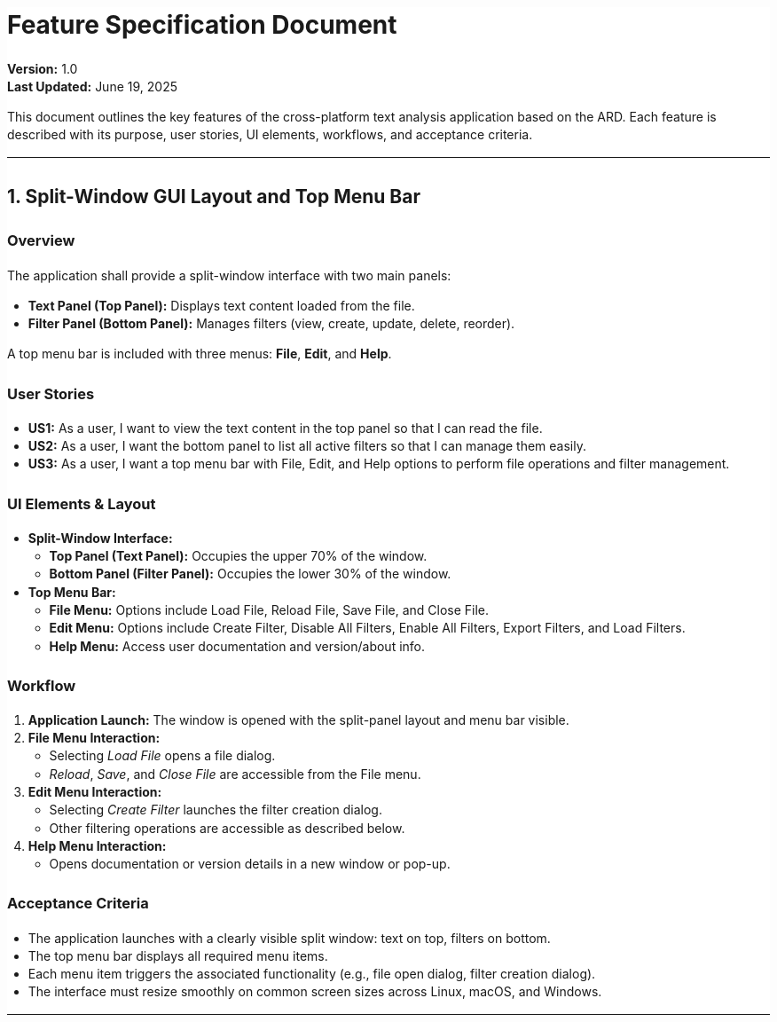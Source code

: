 # Feature Specification Document

**Version:** 1.0  
**Last Updated:** June 19, 2025

This document outlines the key features of the cross-platform text analysis application based on the ARD. Each feature is described with its purpose, user stories, UI elements, workflows, and acceptance criteria.

---

## 1. Split-Window GUI Layout and Top Menu Bar

### Overview
The application shall provide a split-window interface with two main panels:
- **Text Panel (Top Panel):** Displays text content loaded from the file.
- **Filter Panel (Bottom Panel):** Manages filters (view, create, update, delete, reorder).

A top menu bar is included with three menus: **File**, **Edit**, and **Help**.

### User Stories
- **US1:** As a user, I want to view the text content in the top panel so that I can read the file.
- **US2:** As a user, I want the bottom panel to list all active filters so that I can manage them easily.
- **US3:** As a user, I want a top menu bar with File, Edit, and Help options to perform file operations and filter management.

### UI Elements & Layout
- **Split-Window Interface:**  
  - **Top Panel (Text Panel):** Occupies the upper 70% of the window.
  - **Bottom Panel (Filter Panel):** Occupies the lower 30% of the window.
- **Top Menu Bar:**  
  - **File Menu:** Options include Load File, Reload File, Save File, and Close File.
  - **Edit Menu:** Options include Create Filter, Disable All Filters, Enable All Filters, Export Filters, and Load Filters.
  - **Help Menu:** Access user documentation and version/about info.

### Workflow
1. **Application Launch:** The window is opened with the split-panel layout and menu bar visible.
2. **File Menu Interaction:**  
   - Selecting *Load File* opens a file dialog.
   - *Reload*, *Save*, and *Close File* are accessible from the File menu.
3. **Edit Menu Interaction:**  
   - Selecting *Create Filter* launches the filter creation dialog.
   - Other filtering operations are accessible as described below.
4. **Help Menu Interaction:**  
   - Opens documentation or version details in a new window or pop-up.

### Acceptance Criteria
- The application launches with a clearly visible split window: text on top, filters on bottom.
- The top menu bar displays all required menu items.
- Each menu item triggers the associated functionality (e.g., file open dialog, filter creation dialog).
- The interface must resize smoothly on common screen sizes across Linux, macOS, and Windows.

---
